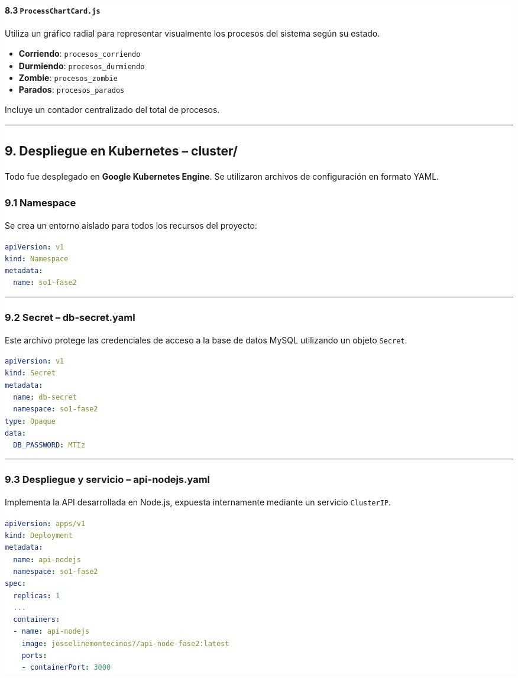 #### 8.3 `ProcessChartCard.js`

Utiliza un gráfico radial para representar visualmente los procesos del sistema según su estado.

* **Corriendo**: `procesos_corriendo`
* **Durmiendo**: `procesos_durmiendo`
* **Zombie**: `procesos_zombie`
* **Parados**: `procesos_parados`

Incluye un contador centralizado del total de procesos.

---

## 9. Despliegue en Kubernetes – cluster/

Todo fue desplegado en **Google Kubernetes Engine**. Se utilizaron archivos de configuración en formato YAML.

### 9.1 Namespace

Se crea un entorno aislado para todos los recursos del proyecto:

```yaml
apiVersion: v1
kind: Namespace
metadata:
  name: so1-fase2
```

---

### 9.2 Secret – db-secret.yaml

Este archivo protege las credenciales de acceso a la base de datos MySQL utilizando un objeto `Secret`.

```yaml
apiVersion: v1
kind: Secret
metadata:
  name: db-secret
  namespace: so1-fase2
type: Opaque
data:
  DB_PASSWORD: MTIz  
```

---

### 9.3 Despliegue y servicio – api-nodejs.yaml

Implementa la API desarrollada en Node.js, expuesta internamente mediante un servicio `ClusterIP`.

```yaml
apiVersion: apps/v1
kind: Deployment
metadata:
  name: api-nodejs
  namespace: so1-fase2
spec:
  replicas: 1
  ...
  containers:
  - name: api-nodejs
    image: josselinemontecinos7/api-node-fase2:latest
    ports:
    - containerPort: 3000
```
